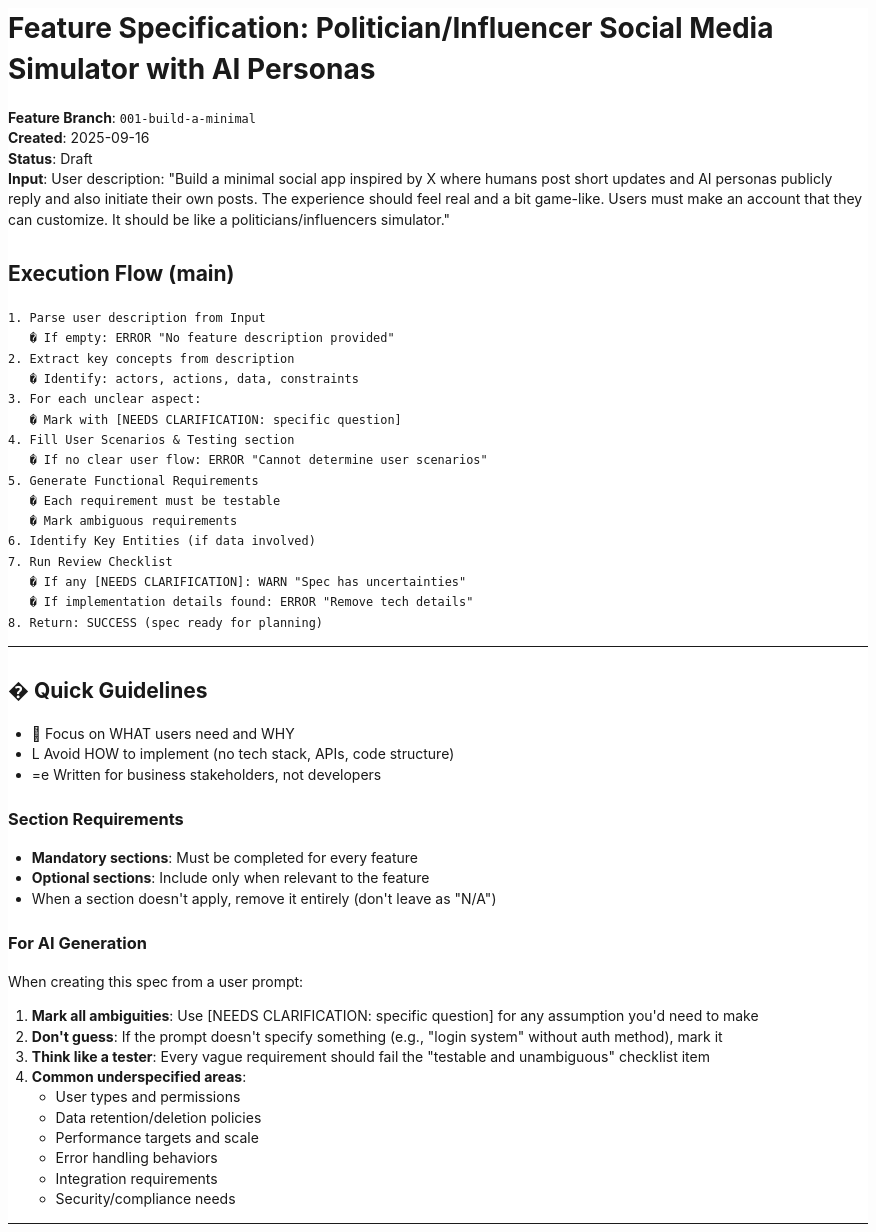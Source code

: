 # Feature Specification: Politician/Influencer Social Media Simulator with AI Personas

**Feature Branch**: `001-build-a-minimal`  
**Created**: 2025-09-16  
**Status**: Draft  
**Input**: User description: "Build a minimal social app inspired by X where humans post short updates and AI personas publicly reply and also initiate their own posts. The experience should feel real and a bit game-like. Users must make an account that they can customize. It should be like a politicians/influencers simulator."

## Execution Flow (main)
```
1. Parse user description from Input
   � If empty: ERROR "No feature description provided"
2. Extract key concepts from description
   � Identify: actors, actions, data, constraints
3. For each unclear aspect:
   � Mark with [NEEDS CLARIFICATION: specific question]
4. Fill User Scenarios & Testing section
   � If no clear user flow: ERROR "Cannot determine user scenarios"
5. Generate Functional Requirements
   � Each requirement must be testable
   � Mark ambiguous requirements
6. Identify Key Entities (if data involved)
7. Run Review Checklist
   � If any [NEEDS CLARIFICATION]: WARN "Spec has uncertainties"
   � If implementation details found: ERROR "Remove tech details"
8. Return: SUCCESS (spec ready for planning)
```

---

## � Quick Guidelines
-  Focus on WHAT users need and WHY
- L Avoid HOW to implement (no tech stack, APIs, code structure)
- =e Written for business stakeholders, not developers

### Section Requirements
- **Mandatory sections**: Must be completed for every feature
- **Optional sections**: Include only when relevant to the feature
- When a section doesn't apply, remove it entirely (don't leave as "N/A")

### For AI Generation
When creating this spec from a user prompt:
1. **Mark all ambiguities**: Use [NEEDS CLARIFICATION: specific question] for any assumption you'd need to make
2. **Don't guess**: If the prompt doesn't specify something (e.g., "login system" without auth method), mark it
3. **Think like a tester**: Every vague requirement should fail the "testable and unambiguous" checklist item
4. **Common underspecified areas**:
   - User types and permissions
   - Data retention/deletion policies  
   - Performance targets and scale
   - Error handling behaviors
   - Integration requirements
   - Security/compliance needs

---